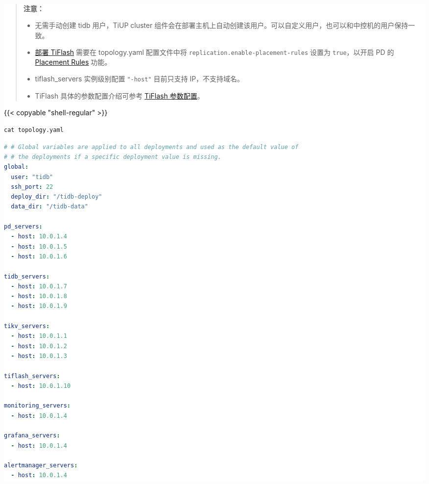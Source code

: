 > **注意：**
>
> - 无需手动创建 tidb 用户，TiUP cluster 组件会在部署主机上自动创建该用户。可以自定义用户，也可以和中控机的用户保持一致。
>
> - [部署 TiFlash](/reference/tiflash/deploy.md) 需要在 topology.yaml 配置文件中将 `replication.enable-placement-rules` 设置为 `true`，以开启 PD 的 [Placement Rules](/how-to/configure/placement-rules.md) 功能。
>
> - tiflash_servers 实例级别配置 `"-host"` 目前只支持 IP，不支持域名。
>
> - TiFlash 具体的参数配置介绍可参考 [TiFlash 参数配置](#tiflash-参数)。

{{< copyable "shell-regular" >}}

```shell
cat topology.yaml
```

```yaml
# # Global variables are applied to all deployments and used as the default value of
# # the deployments if a specific deployment value is missing.
global:
  user: "tidb"
  ssh_port: 22
  deploy_dir: "/tidb-deploy"
  data_dir: "/tidb-data"

pd_servers:
  - host: 10.0.1.4
  - host: 10.0.1.5
  - host: 10.0.1.6

tidb_servers:
  - host: 10.0.1.7
  - host: 10.0.1.8
  - host: 10.0.1.9

tikv_servers:
  - host: 10.0.1.1
  - host: 10.0.1.2
  - host: 10.0.1.3

tiflash_servers:
  - host: 10.0.1.10

monitoring_servers:
  - host: 10.0.1.4

grafana_servers:
  - host: 10.0.1.4

alertmanager_servers:
  - host: 10.0.1.4
```
